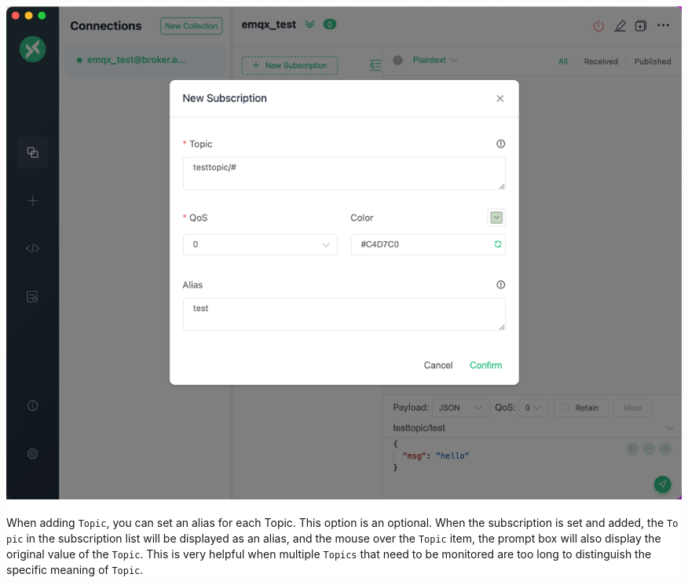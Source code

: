 ![mqttx-topic](../assets/mqttx-topic.png)

When adding `Topic`, you can set an alias for each Topic. This option is an optional. When the subscription is set and added, the `Topic` in the subscription list will be displayed as an alias, and the mouse over the `Topic` item, the prompt box will also display the original value of the `Topic`. This is very helpful when multiple `Topics` that need to be monitored are too long to distinguish the specific meaning of `Topic`.
